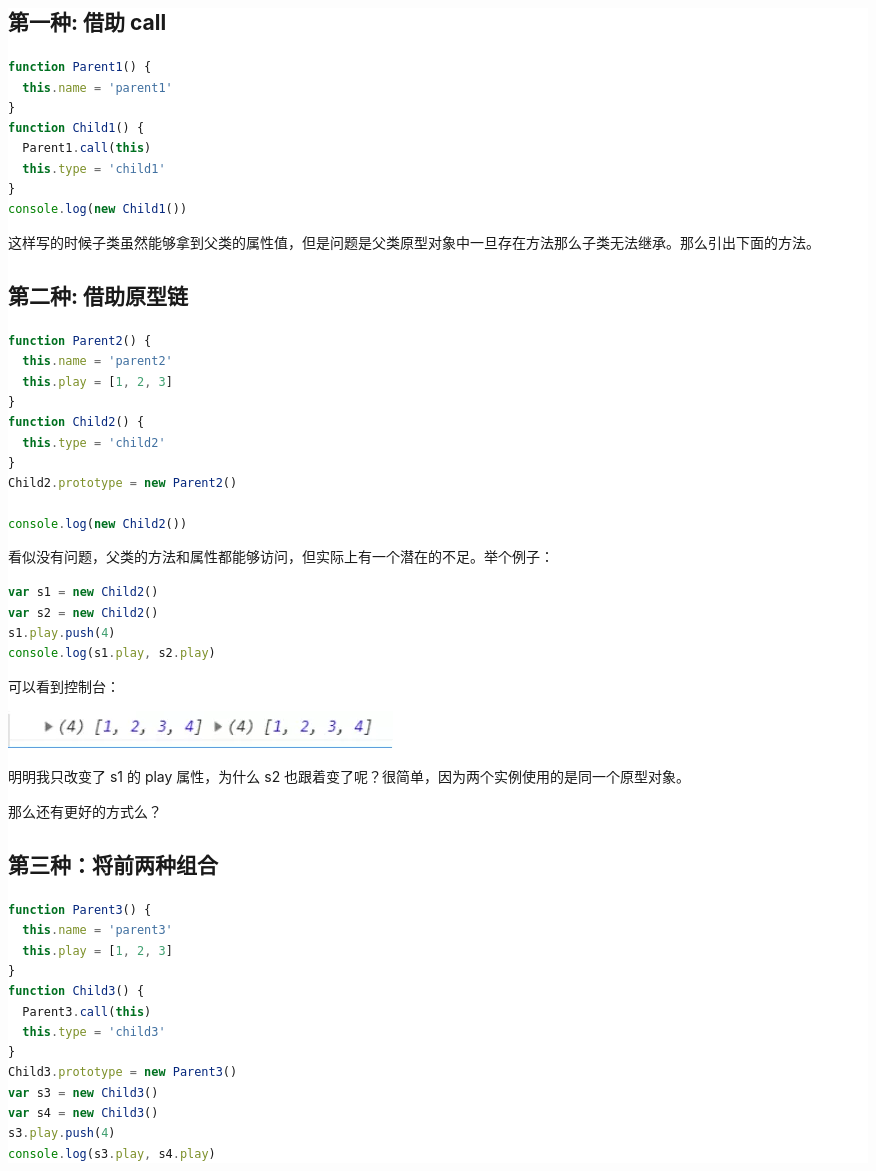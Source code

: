 ## 第一种: 借助 call

```javascript
function Parent1() {
  this.name = 'parent1'
}
function Child1() {
  Parent1.call(this)
  this.type = 'child1'
}
console.log(new Child1())
```

这样写的时候子类虽然能够拿到父类的属性值，但是问题是父类原型对象中一旦存在方法那么子类无法继承。那么引出下面的方法。

## 第二种: 借助原型链

```javascript
function Parent2() {
  this.name = 'parent2'
  this.play = [1, 2, 3]
}
function Child2() {
  this.type = 'child2'
}
Child2.prototype = new Parent2()

console.log(new Child2())
```

看似没有问题，父类的方法和属性都能够访问，但实际上有一个潜在的不足。举个例子：

```javascript
var s1 = new Child2()
var s2 = new Child2()
s1.play.push(4)
console.log(s1.play, s2.play)
```

可以看到控制台：

![1.webp](../assets/1646099094804-8803ba5e-1631-447f-9e46-5636e7d857d7.webp)

明明我只改变了 s1 的 play 属性，为什么 s2 也跟着变了呢？很简单，因为两个实例使用的是同一个原型对象。

那么还有更好的方式么？

## 第三种：将前两种组合

```javascript
function Parent3() {
  this.name = 'parent3'
  this.play = [1, 2, 3]
}
function Child3() {
  Parent3.call(this)
  this.type = 'child3'
}
Child3.prototype = new Parent3()
var s3 = new Child3()
var s4 = new Child3()
s3.play.push(4)
console.log(s3.play, s4.play)
```
